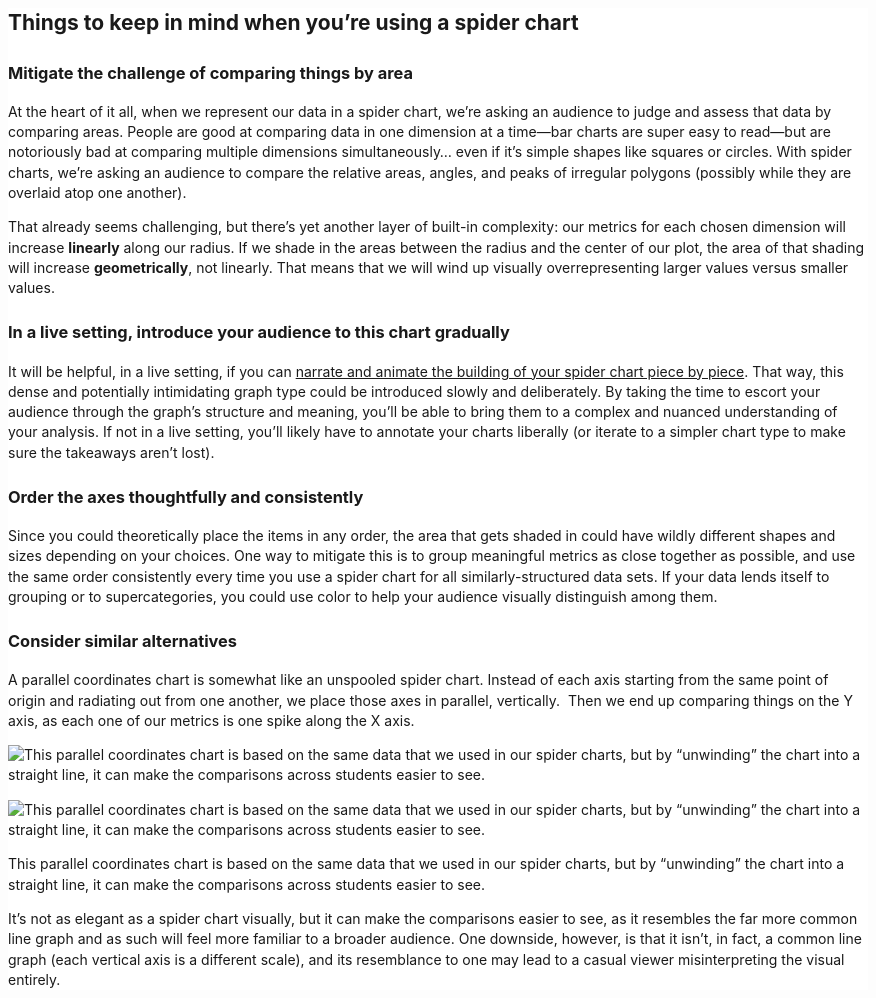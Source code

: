 ## Things to keep in mind when you’re using a spider chart

### Mitigate the challenge of comparing things by area

At the heart of it all, when we represent our data in a spider chart, we’re asking an audience to judge and assess that data by comparing areas. People are good at comparing data in one dimension at a time—bar charts are super easy to read—but are notoriously bad at comparing multiple dimensions simultaneously… even if it’s simple shapes like squares or circles. With spider charts, we’re asking an audience to compare the relative areas, angles, and peaks of irregular polygons (possibly while they are overlaid atop one another). 

That already seems challenging, but there’s yet another layer of built-in complexity: our metrics for each chosen dimension will increase **linearly** along our radius. If we shade in the areas between the radius and the center of our plot, the area of that shading will increase **geometrically**, not linearly. That means that we will wind up visually overrepresenting larger values versus smaller values.

### In a live setting, introduce your audience to this chart gradually

It will be helpful, in a live setting, if you can [narrate and animate the building of your spider chart piece by piece](https://community.storytellingwithdata.com/videos/modes-methods-for-presenting-data). That way, this dense and potentially intimidating graph type could be introduced slowly and deliberately. By taking the time to escort your audience through the graph’s structure and meaning, you’ll be able to bring them to a complex and nuanced understanding of your analysis. If not in a live setting, you’ll likely have to annotate your charts liberally (or iterate to a simpler chart type to make sure the takeaways aren’t lost).

### Order the axes thoughtfully and consistently

Since you could theoretically place the items in any order, the area that gets shaded in could have wildly different shapes and sizes depending on your choices. One way to mitigate this is to group meaningful metrics as close together as possible, and use the same order consistently every time you use a spider chart for all similarly-structured data sets. If your data lends itself to grouping or to supercategories, you could use color to help your audience visually distinguish among them.

### Consider similar alternatives

A parallel coordinates chart is somewhat like an unspooled spider chart. Instead of each axis starting from the same point of origin and radiating out from one another, we place those axes in parallel, vertically.  Then we end up comparing things on the Y axis, as each one of our metrics is one spike along the X axis. 

![This parallel coordinates chart is based on the same data that we used in our spider charts, but by “unwinding” the chart into a straight line, it can make the comparisons across students easier to see.](https://images.squarespace-cdn.com/content/v1/55b6a6dce4b089e11621d3ed/1630434647811-2ZYDSKS7D0VH8YI3HX1T/parallelcoords.png)

![This parallel coordinates chart is based on the same data that we used in our spider charts, but by “unwinding” the chart into a straight line, it can make the comparisons across students easier to see.](https://images.squarespace-cdn.com/content/v1/55b6a6dce4b089e11621d3ed/1630434647811-2ZYDSKS7D0VH8YI3HX1T/parallelcoords.png?format=750w)

This parallel coordinates chart is based on the same data that we used in our spider charts, but by “unwinding” the chart into a straight line, it can make the comparisons across students easier to see.

It’s not as elegant as a spider chart visually, but it can make the comparisons easier to see, as it resembles the far more common line graph and as such will feel more familiar to a broader audience. One downside, however, is that it isn’t, in fact, a common line graph (each vertical axis is a different scale), and its resemblance to one may lead to a casual viewer misinterpreting the visual entirely. 
